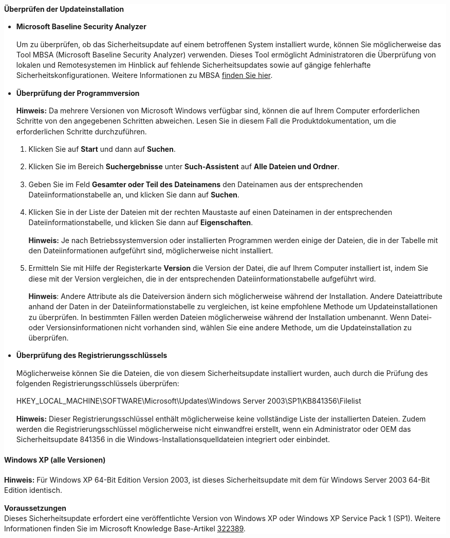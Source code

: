 **Überprüfen der Updateinstallation**
  
-   **Microsoft Baseline Security Analyzer**
  
    Um zu überprüfen, ob das Sicherheitsupdate auf einem betroffenen System installiert wurde, können Sie möglicherweise das Tool MBSA (Microsoft Baseline Security Analyzer) verwenden. Dieses Tool ermöglicht Administratoren die Überprüfung von lokalen und Remotesystemen im Hinblick auf fehlende Sicherheitsupdates sowie auf gängige fehlerhafte Sicherheitskonfigurationen. Weitere Informationen zu MBSA [finden Sie hier](http://www.microsoft.com/germany/technet/sicherheit/tools/default.mspx).
  
-   **Überprüfung der Programmversion**
  
    **Hinweis:** Da mehrere Versionen von Microsoft Windows verfügbar sind, können die auf Ihrem Computer erforderlichen Schritte von den angegebenen Schritten abweichen. Lesen Sie in diesem Fall die Produktdokumentation, um die erforderlichen Schritte durchzuführen.
  
    1.  Klicken Sie auf **Start** und dann auf **Suchen**.  
    2.  Klicken Sie im Bereich **Suchergebnisse** unter **Such-Assistent** auf **Alle Dateien und Ordner**.  
    3.  Geben Sie im Feld **Gesamter oder Teil des Dateinamens** den Dateinamen aus der entsprechenden Dateiinformationstabelle an, und klicken Sie dann auf **Suchen**.  
    4.  Klicken Sie in der Liste der Dateien mit der rechten Maustaste auf einen Dateinamen in der entsprechenden Dateiinformationstabelle, und klicken Sie dann auf **Eigenschaften**.
  
        **Hinweis:** Je nach Betriebssystemversion oder installierten Programmen werden einige der Dateien, die in der Tabelle mit den Dateiinformationen aufgeführt sind, möglicherweise nicht installiert.
  
    5.  Ermitteln Sie mit Hilfe der Registerkarte **Version** die Version der Datei, die auf Ihrem Computer installiert ist, indem Sie diese mit der Version vergleichen, die in der entsprechenden Dateiinformationstabelle aufgeführt wird.
  
        **Hinweis**: Andere Attribute als die Dateiversion ändern sich möglicherweise während der Installation. Andere Dateiattribute anhand der Daten in der Dateiinformationstabelle zu vergleichen, ist keine empfohlene Methode um Updateinstallationen zu überprüfen. In bestimmten Fällen werden Dateien möglicherweise während der Installation umbenannt. Wenn Datei- oder Versionsinformationen nicht vorhanden sind, wählen Sie eine andere Methode, um die Updateinstallation zu überprüfen.
  
-   **Überprüfung des Registrierungsschlüssels**
  
    Möglicherweise können Sie die Dateien, die von diesem Sicherheitsupdate installiert wurden, auch durch die Prüfung des folgenden Registrierungsschlüssels überprüfen:
  
    HKEY\_LOCAL\_MACHINE\\SOFTWARE\\Microsoft\\Updates\\Windows Server 2003\\SP1\\KB841356\\Filelist
  
    **Hinweis:** Dieser Registrierungsschlüssel enthält möglicherweise keine vollständige Liste der installierten Dateien. Zudem werden die Registrierungsschlüssel möglicherweise nicht einwandfrei erstellt, wenn ein Administrator oder OEM das Sicherheitsupdate 841356 in die Windows-Installationsquelldateien integriert oder einbindet.
  
#### Windows XP (alle Versionen)
  
**Hinweis:** Für Windows XP 64-Bit Edition Version 2003, ist dieses Sicherheitsupdate mit dem für Windows Server 2003 64-Bit Edition identisch.
  
**Voraussetzungen**  
Dieses Sicherheitsupdate erfordert eine veröffentlichte Version von Windows XP oder Windows XP Service Pack 1 (SP1). Weitere Informationen finden Sie im Microsoft Knowledge Base-Artikel [322389](http://support.microsoft.com/default.aspx?scid=kb;en-us;322389).
  